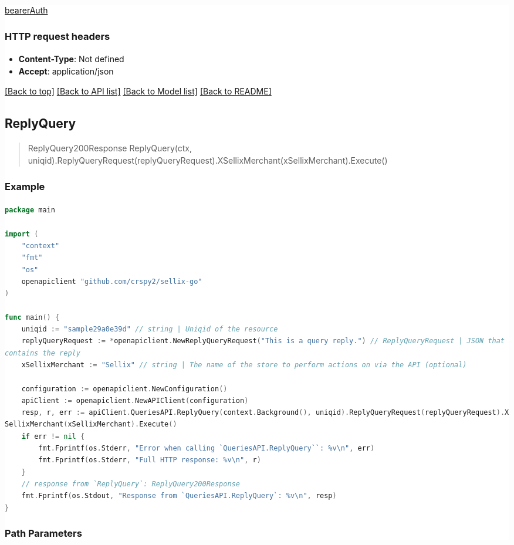 [bearerAuth](../README.md#bearerAuth)

### HTTP request headers

- **Content-Type**: Not defined
- **Accept**: application/json

[[Back to top]](#) [[Back to API list]](../README.md#documentation-for-api-endpoints)
[[Back to Model list]](../README.md#documentation-for-models)
[[Back to README]](../README.md)


## ReplyQuery

> ReplyQuery200Response ReplyQuery(ctx, uniqid).ReplyQueryRequest(replyQueryRequest).XSellixMerchant(xSellixMerchant).Execute()





### Example

```go
package main

import (
	"context"
	"fmt"
	"os"
	openapiclient "github.com/crspy2/sellix-go"
)

func main() {
	uniqid := "sample29a0e39d" // string | Uniqid of the resource
	replyQueryRequest := *openapiclient.NewReplyQueryRequest("This is a query reply.") // ReplyQueryRequest | JSON that contains the reply
	xSellixMerchant := "Sellix" // string | The name of the store to perform actions on via the API (optional)

	configuration := openapiclient.NewConfiguration()
	apiClient := openapiclient.NewAPIClient(configuration)
	resp, r, err := apiClient.QueriesAPI.ReplyQuery(context.Background(), uniqid).ReplyQueryRequest(replyQueryRequest).XSellixMerchant(xSellixMerchant).Execute()
	if err != nil {
		fmt.Fprintf(os.Stderr, "Error when calling `QueriesAPI.ReplyQuery``: %v\n", err)
		fmt.Fprintf(os.Stderr, "Full HTTP response: %v\n", r)
	}
	// response from `ReplyQuery`: ReplyQuery200Response
	fmt.Fprintf(os.Stdout, "Response from `QueriesAPI.ReplyQuery`: %v\n", resp)
}
```

### Path Parameters
